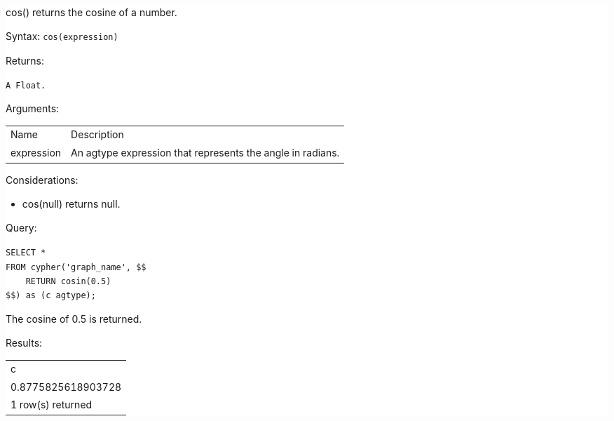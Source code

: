 cos() returns the cosine of a number.

Syntax: `cos(expression)`

Returns:


```
A Float.
```


Arguments:


<table>
  <tr>
   <td>Name
   </td>
   <td>Description
   </td>
  </tr>
  <tr>
   <td>expression
   </td>
   <td>An agtype expression that represents the angle in radians.
   </td>
  </tr>
</table>


Considerations:



* cos(null) returns null.

Query:


```
SELECT *
FROM cypher('graph_name', $$
    RETURN cosin(0.5)
$$) as (c agtype);
```


The cosine of 0.5 is returned.

Results:


<table>
  <tr>
   <td>c
   </td>
  </tr>
  <tr>
   <td>0.8775825618903728
   </td>
  </tr>
  <tr>
   <td>1 row(s) returned
   </td>
  </tr>
</table>
